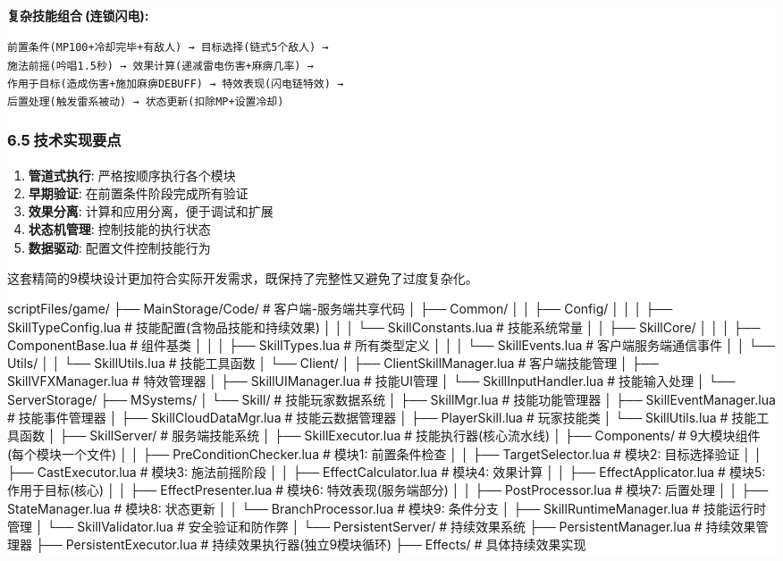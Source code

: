 **复杂技能组合 (连锁闪电):**

```
前置条件(MP100+冷却完毕+有敌人) → 目标选择(链式5个敌人) → 
施法前摇(吟唱1.5秒) → 效果计算(递减雷电伤害+麻痹几率) → 
作用于目标(造成伤害+施加麻痹DEBUFF) → 特效表现(闪电链特效) → 
后置处理(触发雷系被动) → 状态更新(扣除MP+设置冷却)
```

### 6.5 技术实现要点

1. **管道式执行**: 严格按顺序执行各个模块
2. **早期验证**: 在前置条件阶段完成所有验证
3. **效果分离**: 计算和应用分离，便于调试和扩展
4. **状态机管理**: 控制技能的执行状态
5. **数据驱动**: 配置文件控制技能行为

这套精简的9模块设计更加符合实际开发需求，既保持了完整性又避免了过度复杂化。

scriptFiles/game/
├── MainStorage/Code/                    # 客户端-服务端共享代码
│   ├── Common/
│   │   ├── Config/
│   │   │   ├── SkillTypeConfig.lua      # 技能配置(含物品技能和持续效果)
│   │   │   └── SkillConstants.lua       # 技能系统常量
│   │   ├── SkillCore/
│   │   │   ├── ComponentBase.lua        # 组件基类
│   │   │   ├── SkillTypes.lua           # 所有类型定义
│   │   │   └── SkillEvents.lua          # 客户端服务端通信事件
│   │   └── Utils/
│   │       └── SkillUtils.lua           # 技能工具函数
│   └── Client/
│       ├── ClientSkillManager.lua       # 客户端技能管理
│       ├── SkillVFXManager.lua          # 特效管理器
│       ├── SkillUIManager.lua           # 技能UI管理
│       └── SkillInputHandler.lua        # 技能输入处理
│
└── ServerStorage/
    ├── MSystems/
    │   └── Skill/                       # 技能玩家数据系统
    │       ├── SkillMgr.lua             # 技能功能管理器
    │       ├── SkillEventManager.lua    # 技能事件管理器
    │       ├── SkillCloudDataMgr.lua    # 技能云数据管理器
    │       ├── PlayerSkill.lua          # 玩家技能类
    │       └── SkillUtils.lua           # 技能工具函数
    │
    ├── SkillServer/                     # 服务端技能系统
    │   ├── SkillExecutor.lua            # 技能执行器(核心流水线)
    │   ├── Components/                  # 9大模块组件(每个模块一个文件)
    │   │   ├── PreConditionChecker.lua  # 模块1: 前置条件检查
    │   │   ├── TargetSelector.lua       # 模块2: 目标选择验证
    │   │   ├── CastExecutor.lua         # 模块3: 施法前摇阶段
    │   │   ├── EffectCalculator.lua     # 模块4: 效果计算
    │   │   ├── EffectApplicator.lua     # 模块5: 作用于目标(核心)
    │   │   ├── EffectPresenter.lua      # 模块6: 特效表现(服务端部分)
    │   │   ├── PostProcessor.lua        # 模块7: 后置处理
    │   │   ├── StateManager.lua         # 模块8: 状态更新
    │   │   └── BranchProcessor.lua      # 模块9: 条件分支
    │   ├── SkillRuntimeManager.lua      # 技能运行时管理
    │   └── SkillValidator.lua           # 安全验证和防作弊
    │
    └── PersistentServer/                # 持续效果系统
        ├── PersistentManager.lua        # 持续效果管理器
        ├── PersistentExecutor.lua       # 持续效果执行器(独立9模块循环)
        ├── Effects/                     # 具体持续效果实现